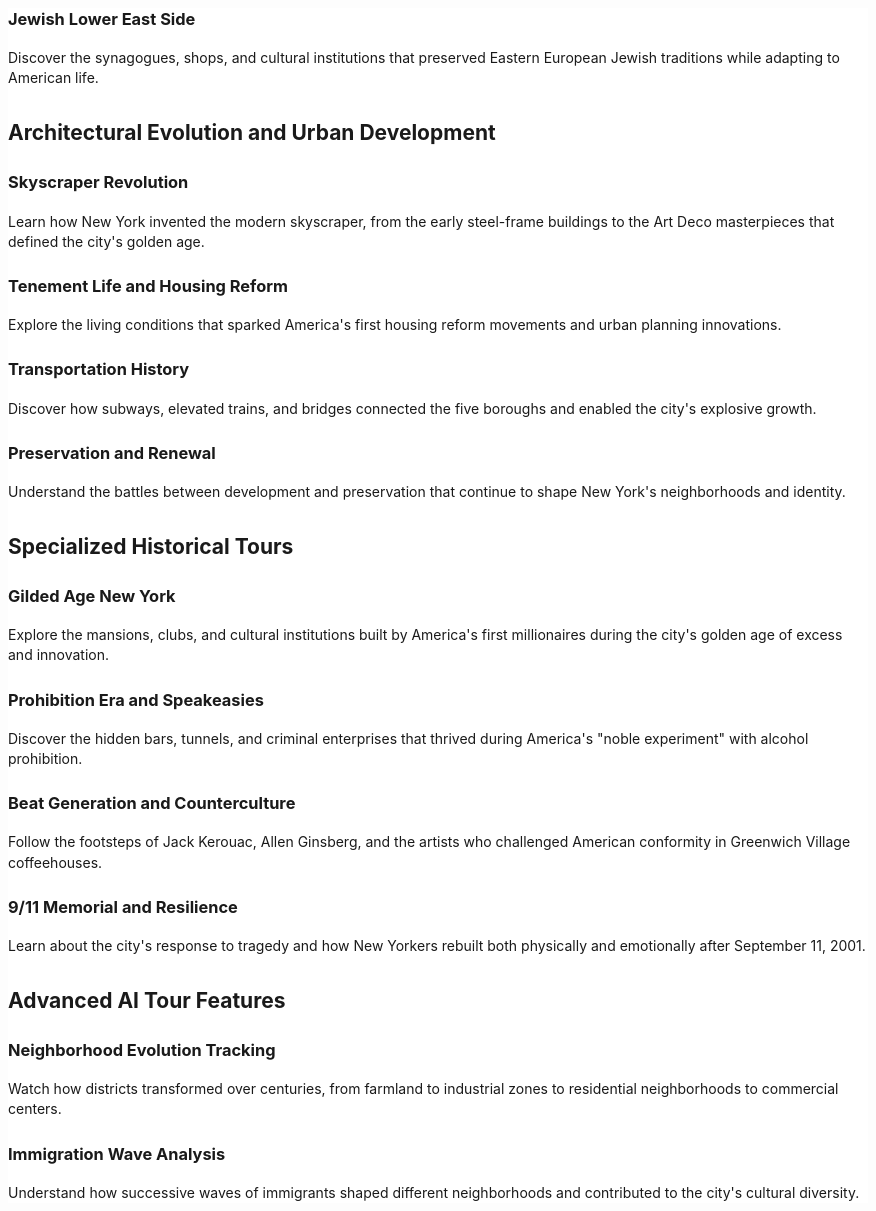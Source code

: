 ### Jewish Lower East Side
Discover the synagogues, shops, and cultural institutions that preserved Eastern European Jewish traditions while adapting to American life.

## Architectural Evolution and Urban Development

### Skyscraper Revolution
Learn how New York invented the modern skyscraper, from the early steel-frame buildings to the Art Deco masterpieces that defined the city's golden age.

### Tenement Life and Housing Reform
Explore the living conditions that sparked America's first housing reform movements and urban planning innovations.

### Transportation History
Discover how subways, elevated trains, and bridges connected the five boroughs and enabled the city's explosive growth.

### Preservation and Renewal
Understand the battles between development and preservation that continue to shape New York's neighborhoods and identity.

## Specialized Historical Tours

### Gilded Age New York
Explore the mansions, clubs, and cultural institutions built by America's first millionaires during the city's golden age of excess and innovation.

### Prohibition Era and Speakeasies
Discover the hidden bars, tunnels, and criminal enterprises that thrived during America's "noble experiment" with alcohol prohibition.

### Beat Generation and Counterculture
Follow the footsteps of Jack Kerouac, Allen Ginsberg, and the artists who challenged American conformity in Greenwich Village coffeehouses.

### 9/11 Memorial and Resilience
Learn about the city's response to tragedy and how New Yorkers rebuilt both physically and emotionally after September 11, 2001.

## Advanced AI Tour Features

### Neighborhood Evolution Tracking
Watch how districts transformed over centuries, from farmland to industrial zones to residential neighborhoods to commercial centers.

### Immigration Wave Analysis
Understand how successive waves of immigrants shaped different neighborhoods and contributed to the city's cultural diversity.
